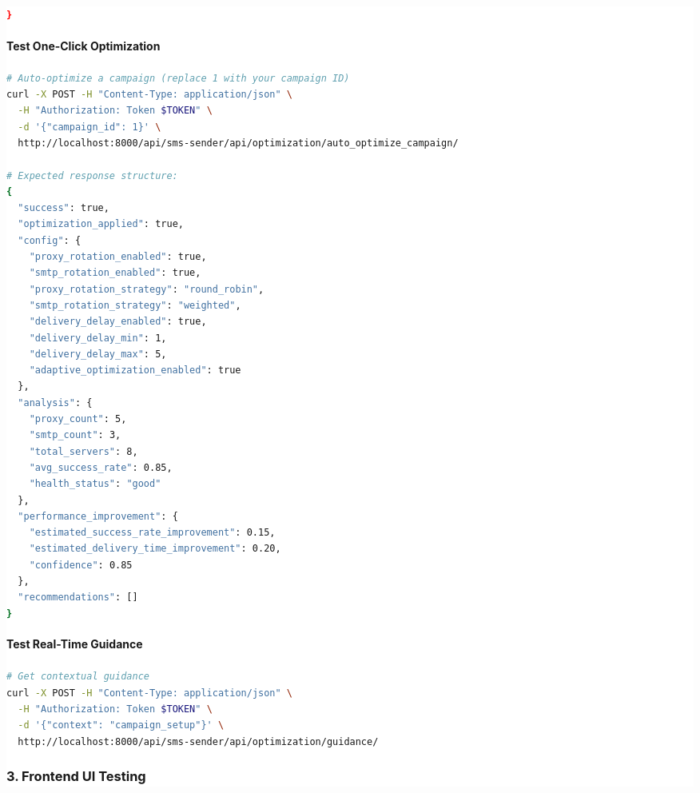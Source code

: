 ```bash
}
```

#### Test One-Click Optimization

```bash
# Auto-optimize a campaign (replace 1 with your campaign ID)
curl -X POST -H "Content-Type: application/json" \
  -H "Authorization: Token $TOKEN" \
  -d '{"campaign_id": 1}' \
  http://localhost:8000/api/sms-sender/api/optimization/auto_optimize_campaign/

# Expected response structure:
{
  "success": true,
  "optimization_applied": true,
  "config": {
    "proxy_rotation_enabled": true,
    "smtp_rotation_enabled": true,
    "proxy_rotation_strategy": "round_robin",
    "smtp_rotation_strategy": "weighted",
    "delivery_delay_enabled": true,
    "delivery_delay_min": 1,
    "delivery_delay_max": 5,
    "adaptive_optimization_enabled": true
  },
  "analysis": {
    "proxy_count": 5,
    "smtp_count": 3,
    "total_servers": 8,
    "avg_success_rate": 0.85,
    "health_status": "good"
  },
  "performance_improvement": {
    "estimated_success_rate_improvement": 0.15,
    "estimated_delivery_time_improvement": 0.20,
    "confidence": 0.85
  },
  "recommendations": []
}
```

#### Test Real-Time Guidance

```bash
# Get contextual guidance
curl -X POST -H "Content-Type: application/json" \
  -H "Authorization: Token $TOKEN" \
  -d '{"context": "campaign_setup"}' \
  http://localhost:8000/api/sms-sender/api/optimization/guidance/
```

### 3. Frontend UI Testing
